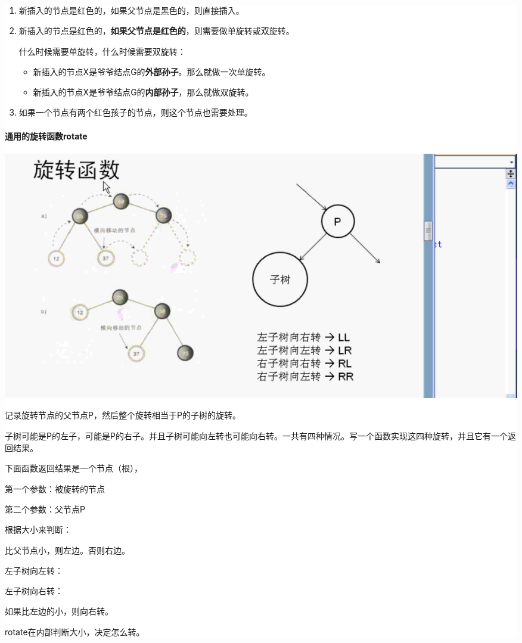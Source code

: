 1. 新插入的节点是红色的，如果父节点是黑色的，则直接插入。

2. 新插入的节点是红色的，**如果父节点是红色的**，则需要做单旋转或双旋转。

   什么时候需要单旋转，什么时候需要双旋转：

   - 新插入的节点X是爷爷结点G的**外部孙子**。那么就做一次单旋转。

   - 新插入的节点X是爷爷结点G的**内部孙子**，那么就做双旋转。

3. 如果一个节点有两个红色孩子的节点，则这个节点也需要处理。

#### 通用的旋转函数rotate

![image-20190624141749623](assets/image-20190624141749623.png)

记录旋转节点的父节点P，然后整个旋转相当于P的子树的旋转。

子树可能是P的左子，可能是P的右子。并且子树可能向左转也可能向右转。一共有四种情况。写一个函数实现这四种旋转，并且它有一个返回结果。

下面函数返回结果是一个节点（根），

第一个参数：被旋转的节点

第二个参数：父节点P

根据大小来判断：

比父节点小，则左边。否则右边。

左子树向左转：

左子树向右转：

如果比左边的小，则向右转。

rotate在内部判断大小，决定怎么转。
